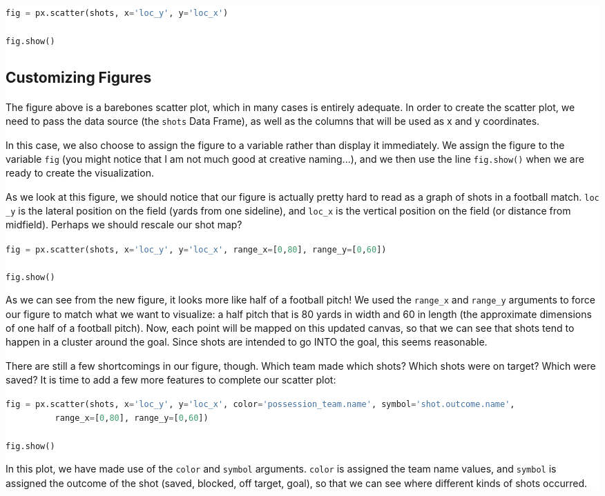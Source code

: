 
```python
fig = px.scatter(shots, x='loc_y', y='loc_x')

fig.show()
```




## Customizing Figures

The figure above is a barebones scatter plot, which in many cases is entirely adequate. In order to create the scatter plot, we need to pass the data source (the `shots` Data Frame), as well as the columns that will be used as x and y coordinates.

In this case, we also choose to assign the figure to a variable rather than display it immediately. We assign the figure to the variable `fig` (you might notice that I am not much good at creative naming...), and we then use the line `fig.show()` when we are ready to create the visualization.

As we look at this figure, we should notice that our figure is actually pretty hard to read as a graph of shots in a football match. `loc_y` is the lateral position on the field (yards from one sideline), and `loc_x` is the vertical position on the field (or distance from midfield). Perhaps we should rescale our shot map?


```python
fig = px.scatter(shots, x='loc_y', y='loc_x', range_x=[0,80], range_y=[0,60])

fig.show()
```




As we can see from the new figure, it looks more like half of a football pitch! We used the `range_x` and `range_y` arguments to force our figure to match what we want to visualize: a half pitch that is 80 yards in width and 60 in length (the approximate dimensions of one half of a football pitch). Now, each point will be mapped on this updated canvas, so that we can see that shots tend to happen in a cluster around the goal. Since shots are intended to go INTO the goal, this seems reasonable.

There are still a few shortcomings in our figure, though. Which team made which shots? Which shots were on target? Which were saved? It is time to add a few more features to complete our scatter plot:


```python
fig = px.scatter(shots, x='loc_y', y='loc_x', color='possession_team.name', symbol='shot.outcome.name',
          range_x=[0,80], range_y=[0,60])

fig.show()
```




In this plot, we have made use of the `color` and `symbol` arguments. `color` is assigned the team name values, and `symbol` is assigned the outcome of the shot (saved, blocked, off target, goal), so that we can see where different kinds of shots occurred.
